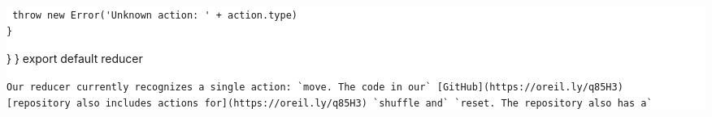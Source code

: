      throw new Error('Unknown action: ' + action.type)
    }
   }
  }
  export default reducer

```
Our reducer currently recognizes a single action: `move. The code in our` [GitHub](https://oreil.ly/q85H3)
[repository also includes actions for](https://oreil.ly/q85H3) `shuffle and` `reset. The repository also has a`
